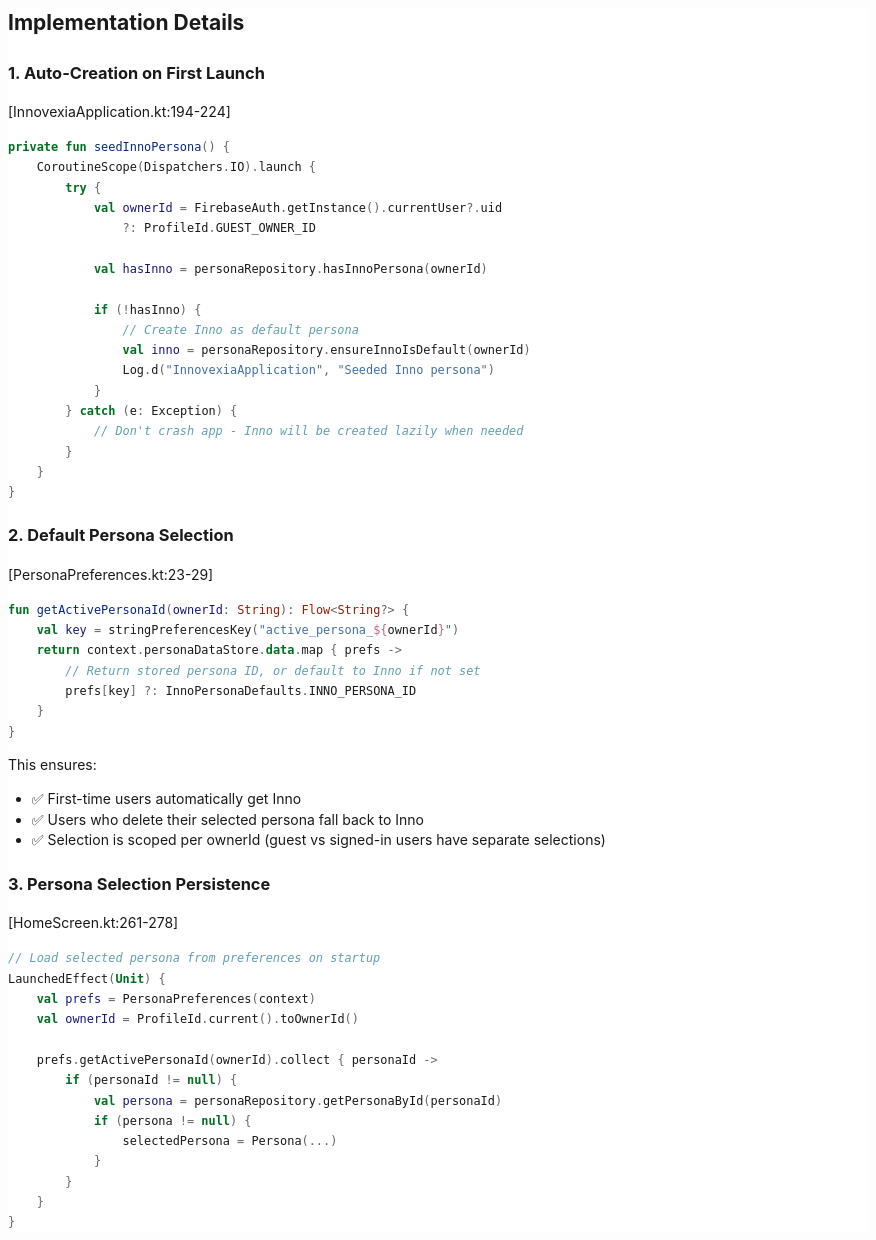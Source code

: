 ## Implementation Details

### 1. Auto-Creation on First Launch

[InnovexiaApplication.kt:194-224]

```kotlin
private fun seedInnoPersona() {
    CoroutineScope(Dispatchers.IO).launch {
        try {
            val ownerId = FirebaseAuth.getInstance().currentUser?.uid
                ?: ProfileId.GUEST_OWNER_ID

            val hasInno = personaRepository.hasInnoPersona(ownerId)

            if (!hasInno) {
                // Create Inno as default persona
                val inno = personaRepository.ensureInnoIsDefault(ownerId)
                Log.d("InnovexiaApplication", "Seeded Inno persona")
            }
        } catch (e: Exception) {
            // Don't crash app - Inno will be created lazily when needed
        }
    }
}
```

### 2. Default Persona Selection

[PersonaPreferences.kt:23-29]

```kotlin
fun getActivePersonaId(ownerId: String): Flow<String?> {
    val key = stringPreferencesKey("active_persona_${ownerId}")
    return context.personaDataStore.data.map { prefs ->
        // Return stored persona ID, or default to Inno if not set
        prefs[key] ?: InnoPersonaDefaults.INNO_PERSONA_ID
    }
}
```

This ensures:
- ✅ First-time users automatically get Inno
- ✅ Users who delete their selected persona fall back to Inno
- ✅ Selection is scoped per ownerId (guest vs signed-in users have separate selections)

### 3. Persona Selection Persistence

[HomeScreen.kt:261-278]

```kotlin
// Load selected persona from preferences on startup
LaunchedEffect(Unit) {
    val prefs = PersonaPreferences(context)
    val ownerId = ProfileId.current().toOwnerId()

    prefs.getActivePersonaId(ownerId).collect { personaId ->
        if (personaId != null) {
            val persona = personaRepository.getPersonaById(personaId)
            if (persona != null) {
                selectedPersona = Persona(...)
            }
        }
    }
}
```